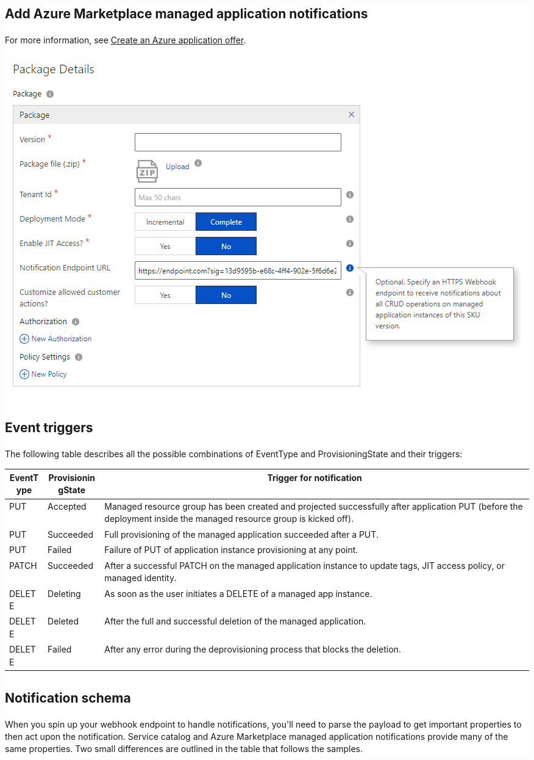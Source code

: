 ## Add Azure Marketplace managed application notifications
For more information, see [Create an Azure application offer](../../marketplace/cloud-partner-portal/azure-applications/cpp-create-offer.md).

![Azure Marketplace managed application notifications in the Azure portal](./media/publish-notifications/marketplace-notifications.png)
## Event triggers
The following table describes all the possible combinations of EventType and ProvisioningState and their triggers:

EventType | ProvisioningState | Trigger for notification
---|---|---
PUT | Accepted | Managed resource group has been created and projected successfully after application PUT (before the deployment inside the managed resource group is kicked off).
PUT | Succeeded | Full provisioning of the managed application succeeded after a PUT.
PUT | Failed | Failure of PUT of application instance provisioning at any point.
PATCH | Succeeded | After a successful PATCH on the managed application instance to update tags, JIT access policy, or managed identity.
DELETE | Deleting | As soon as the user initiates a DELETE of a managed app instance.
DELETE | Deleted | After the full and successful deletion of the managed application.
DELETE | Failed | After any error during the deprovisioning process that blocks the deletion.
## Notification schema
When you spin up your webhook endpoint to handle notifications, you'll need to parse the payload to get important properties to then act upon the notification. Service catalog and Azure Marketplace managed application notifications provide many of the same properties. Two small differences are outlined in the table that follows the samples.
